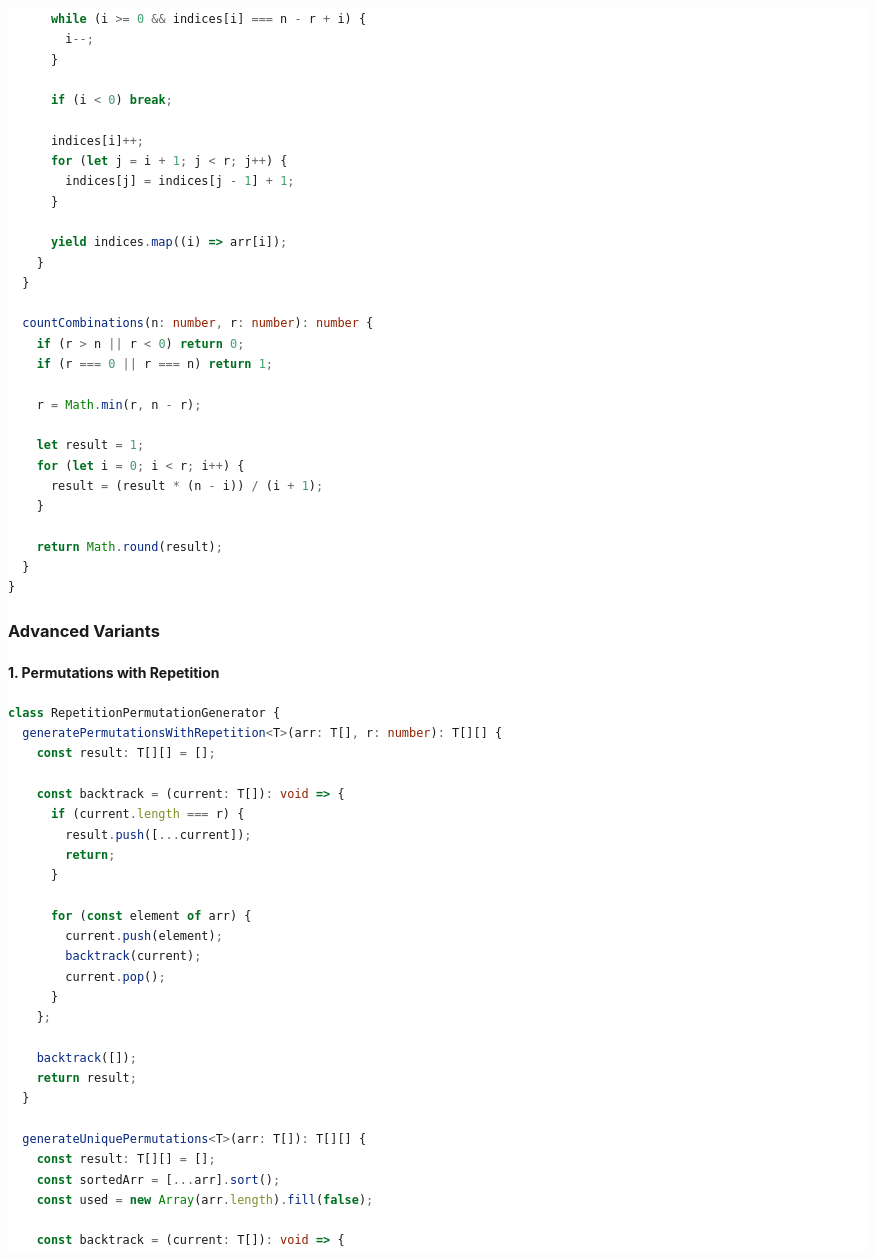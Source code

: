 ```typescript
      while (i >= 0 && indices[i] === n - r + i) {
        i--;
      }

      if (i < 0) break;

      indices[i]++;
      for (let j = i + 1; j < r; j++) {
        indices[j] = indices[j - 1] + 1;
      }

      yield indices.map((i) => arr[i]);
    }
  }

  countCombinations(n: number, r: number): number {
    if (r > n || r < 0) return 0;
    if (r === 0 || r === n) return 1;

    r = Math.min(r, n - r);

    let result = 1;
    for (let i = 0; i < r; i++) {
      result = (result * (n - i)) / (i + 1);
    }

    return Math.round(result);
  }
}
```

### Advanced Variants

#### 1. Permutations with Repetition

```typescript
class RepetitionPermutationGenerator {
  generatePermutationsWithRepetition<T>(arr: T[], r: number): T[][] {
    const result: T[][] = [];

    const backtrack = (current: T[]): void => {
      if (current.length === r) {
        result.push([...current]);
        return;
      }

      for (const element of arr) {
        current.push(element);
        backtrack(current);
        current.pop();
      }
    };

    backtrack([]);
    return result;
  }

  generateUniquePermutations<T>(arr: T[]): T[][] {
    const result: T[][] = [];
    const sortedArr = [...arr].sort();
    const used = new Array(arr.length).fill(false);

    const backtrack = (current: T[]): void => {
```